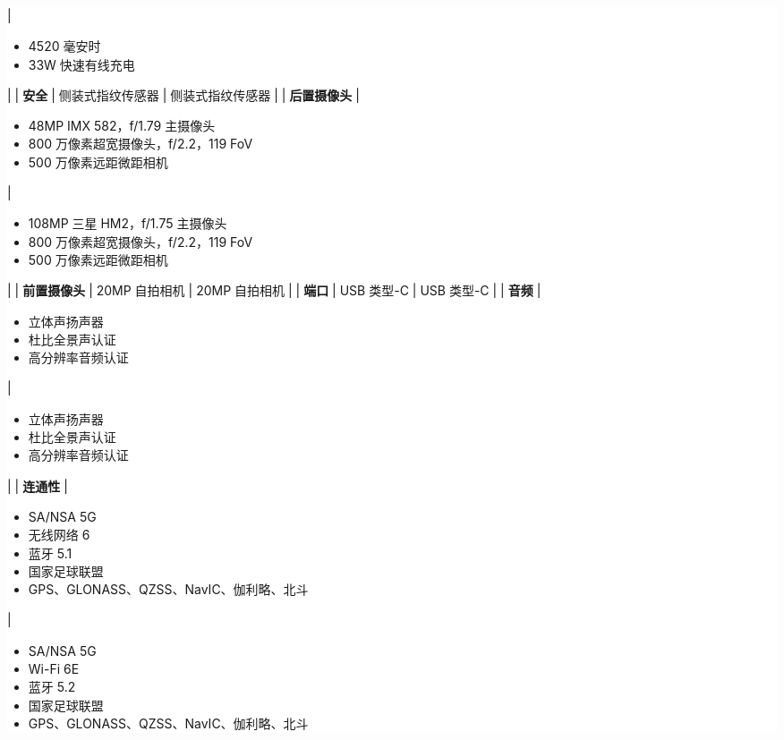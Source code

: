  | 

*   4520 毫安时
*   33W 快速有线充电

 |
| **安全** | 侧装式指纹传感器 | 侧装式指纹传感器 |
| **后置摄像头** | 

*   48MP IMX 582，f/1.79 主摄像头
*   800 万像素超宽摄像头，f/2.2，119 FoV
*   500 万像素远距微距相机

 | 

*   108MP 三星 HM2，f/1.75 主摄像头
*   800 万像素超宽摄像头，f/2.2，119 FoV
*   500 万像素远距微距相机

 |
| **前置摄像头** | 20MP 自拍相机 | 20MP 自拍相机 |
| **端口** | USB 类型-C | USB 类型-C |
| **音频** | 

*   立体声扬声器
*   杜比全景声认证
*   高分辨率音频认证

 | 

*   立体声扬声器
*   杜比全景声认证
*   高分辨率音频认证

 |
| **连通性** | 

*   SA/NSA 5G
*   无线网络 6
*   蓝牙 5.1
*   国家足球联盟
*   GPS、GLONASS、QZSS、NavIC、伽利略、北斗

 | 

*   SA/NSA 5G
*   Wi-Fi 6E
*   蓝牙 5.2
*   国家足球联盟
*   GPS、GLONASS、QZSS、NavIC、伽利略、北斗
